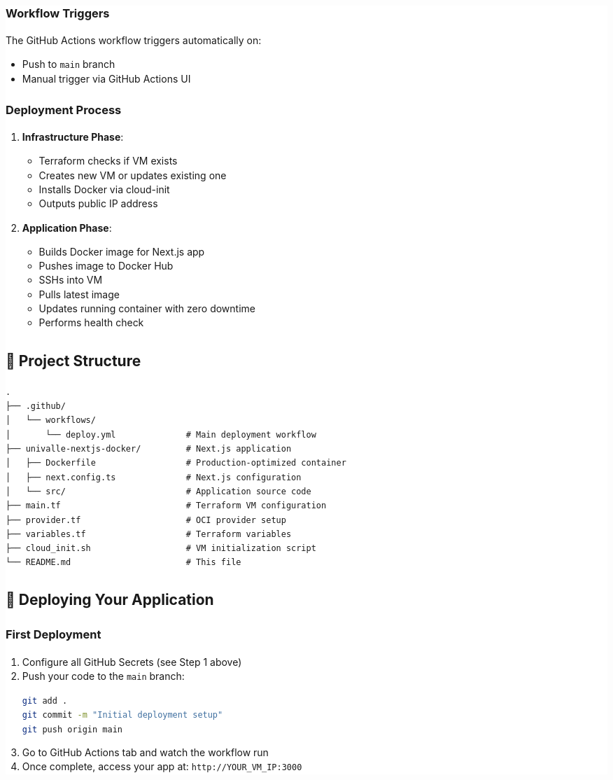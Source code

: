### Workflow Triggers

The GitHub Actions workflow triggers automatically on:
- Push to `main` branch
- Manual trigger via GitHub Actions UI

### Deployment Process

1. **Infrastructure Phase**:
   - Terraform checks if VM exists
   - Creates new VM or updates existing one
   - Installs Docker via cloud-init
   - Outputs public IP address

2. **Application Phase**:
   - Builds Docker image for Next.js app
   - Pushes image to Docker Hub
   - SSHs into VM
   - Pulls latest image
   - Updates running container with zero downtime
   - Performs health check

## 📁 Project Structure

```
.
├── .github/
│   └── workflows/
│       └── deploy.yml              # Main deployment workflow
├── univalle-nextjs-docker/         # Next.js application
│   ├── Dockerfile                  # Production-optimized container
│   ├── next.config.ts              # Next.js configuration
│   └── src/                        # Application source code
├── main.tf                         # Terraform VM configuration
├── provider.tf                     # OCI provider setup
├── variables.tf                    # Terraform variables
├── cloud_init.sh                   # VM initialization script
└── README.md                       # This file
```

## 🚀 Deploying Your Application

### First Deployment

1. Configure all GitHub Secrets (see Step 1 above)
2. Push your code to the `main` branch:
   ```bash
   git add .
   git commit -m "Initial deployment setup"
   git push origin main
   ```
3. Go to GitHub Actions tab and watch the workflow run
4. Once complete, access your app at: `http://YOUR_VM_IP:3000`
